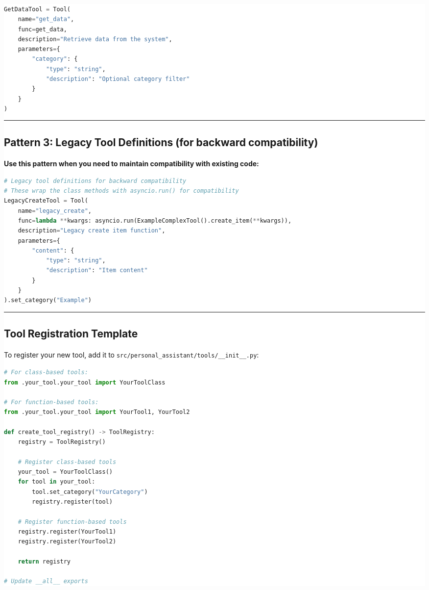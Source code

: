 ```python
GetDataTool = Tool(
    name="get_data",
    func=get_data,
    description="Retrieve data from the system",
    parameters={
        "category": {
            "type": "string",
            "description": "Optional category filter"
        }
    }
)
```

---

## Pattern 3: Legacy Tool Definitions (for backward compatibility)

**Use this pattern when you need to maintain compatibility with existing code:**

```python
# Legacy tool definitions for backward compatibility
# These wrap the class methods with asyncio.run() for compatibility
LegacyCreateTool = Tool(
    name="legacy_create",
    func=lambda **kwargs: asyncio.run(ExampleComplexTool().create_item(**kwargs)),
    description="Legacy create item function",
    parameters={
        "content": {
            "type": "string",
            "description": "Item content"
        }
    }
).set_category("Example")
```

---

## Tool Registration Template

To register your new tool, add it to `src/personal_assistant/tools/__init__.py`:

```python
# For class-based tools:
from .your_tool.your_tool import YourToolClass

# For function-based tools:
from .your_tool.your_tool import YourTool1, YourTool2

def create_tool_registry() -> ToolRegistry:
    registry = ToolRegistry()

    # Register class-based tools
    your_tool = YourToolClass()
    for tool in your_tool:
        tool.set_category("YourCategory")
        registry.register(tool)

    # Register function-based tools
    registry.register(YourTool1)
    registry.register(YourTool2)

    return registry

# Update __all__ exports
```